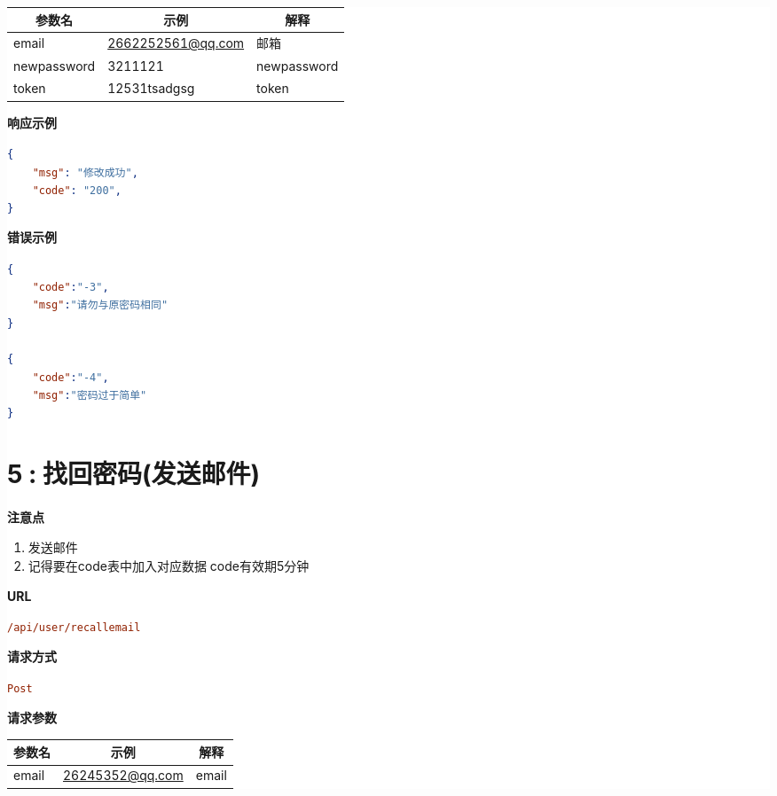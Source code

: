 | 参数名      | 示例              | 解释        |
| ----------- | ----------------- | ----------- |
| email       | 2662252561@qq.com | 邮箱        |
| newpassword | 3211121           | newpassword |
| token       | 12531tsadgsg      | token       |

**响应示例**

```json
{
    "msg": "修改成功",
    "code": "200",
}

```

**错误示例**

```json
{
	"code":"-3",
	"msg":"请勿与原密码相同"
}

{
	"code":"-4",
	"msg":"密码过于简单"
}

```

# 5 : 找回密码(发送邮件)

**注意点**

1. 发送邮件
2. 记得要在code表中加入对应数据  code有效期5分钟

**URL**

```ini
/api/user/recallemail

```

**请求方式**

```ini
Post

```

**请求参数**

| 参数名 | 示例            | 解释  |
| ------ | --------------- | ----- |
| email  | 26245352@qq.com | email |
